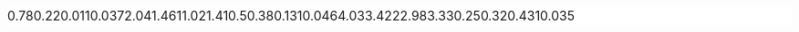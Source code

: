 <td style="font-family:Arial, sans-serif;font-size:14px;padding:1px 5px;border-style:solid;border-width:1px;overflow:hidden;word-break:keep-all;border-color:black;text-align:left;vertical-align:center">0.78</td><td style="font-family:Arial, sans-serif;font-size:14px;padding:1px 5px;border-style:solid;border-width:1px;overflow:hidden;word-break:keep-all;border-color:black;text-align:left;vertical-align:center">0.22</td><td style="font-family:Arial, sans-serif;font-size:14px;padding:1px 5px;border-style:solid;border-width:1px;overflow:hidden;word-break:keep-all;border-color:black;text-align:left;vertical-align:center">0.01</td><td style="font-family:Arial, sans-serif;font-size:14px;padding:1px 5px;border-style:solid;border-width:1px;overflow:hidden;word-break:keep-all;border-color:black;text-align:left;vertical-align:center">1</td><td style="font-family:Arial, sans-serif;font-size:14px;padding:1px 5px;border-style:solid;border-width:1px;overflow:hidden;word-break:keep-all;border-color:black;text-align:left;vertical-align:center">0.03</td></tr><tr><td style="font-family:Arial, sans-serif;font-size:14px;padding:1px 5px;border-style:solid;border-width:1px;overflow:hidden;word-break:keep-all;border-color:black;text-align:left;vertical-align:center">7</td><td style="font-family:Arial, sans-serif;font-size:14px;padding:1px 5px;border-style:solid;border-width:1px;overflow:hidden;word-break:keep-all;border-color:black;text-align:left;vertical-align:center">2.04</td><td style="font-family:Arial, sans-serif;font-size:14px;padding:1px 5px;border-style:solid;border-width:1px;overflow:hidden;word-break:keep-all;border-color:black;text-align:left;vertical-align:center">1.46</td><td style="font-family:Arial, sans-serif;font-size:14px;padding:1px 5px;border-style:solid;border-width:1px;overflow:hidden;word-break:keep-all;border-color:black;text-align:left;vertical-align:center">1</td><td style="font-family:Arial, sans-serif;font-size:14px;padding:1px 5px;border-style:solid;border-width:1px;overflow:hidden;word-break:keep-all;border-color:black;text-align:left;vertical-align:center">1.02</td><td style="font-family:Arial, sans-serif;font-size:14px;padding:1px 5px;border-style:solid;border-width:1px;overflow:hidden;word-break:keep-all;border-color:black;text-align:left;vertical-align:center">1.41</td><td style="font-family:Arial, sans-serif;font-size:14px;padding:1px 5px;border-style:solid;border-width:1px;overflow:hidden;word-break:keep-all;border-color:black;text-align:left;vertical-align:center">0.5</td><td style="font-family:Arial, sans-serif;font-size:14px;padding:1px 5px;border-style:solid;border-width:1px;overflow:hidden;word-break:keep-all;border-color:black;text-align:left;vertical-align:center">0.38</td><td style="font-family:Arial, sans-serif;font-size:14px;padding:1px 5px;border-style:solid;border-width:1px;overflow:hidden;word-break:keep-all;border-color:black;text-align:left;vertical-align:center">0.13</td><td style="font-family:Arial, sans-serif;font-size:14px;padding:1px 5px;border-style:solid;border-width:1px;overflow:hidden;word-break:keep-all;border-color:black;text-align:left;vertical-align:center">1</td><td style="font-family:Arial, sans-serif;font-size:14px;padding:1px 5px;border-style:solid;border-width:1px;overflow:hidden;word-break:keep-all;border-color:black;text-align:left;vertical-align:center">0.04</td></tr><tr><td style="font-family:Arial, sans-serif;font-size:14px;padding:1px 5px;border-style:solid;border-width:1px;overflow:hidden;word-break:keep-all;border-color:black;text-align:left;vertical-align:center">6</td><td style="font-family:Arial, sans-serif;font-size:14px;padding:1px 5px;border-style:solid;border-width:1px;overflow:hidden;word-break:keep-all;border-color:black;text-align:left;vertical-align:center">4.03</td><td style="font-family:Arial, sans-serif;font-size:14px;padding:1px 5px;border-style:solid;border-width:1px;overflow:hidden;word-break:keep-all;border-color:black;text-align:left;vertical-align:center">3.42</td><td style="font-family:Arial, sans-serif;font-size:14px;padding:1px 5px;border-style:solid;border-width:1px;overflow:hidden;word-break:keep-all;border-color:black;text-align:left;vertical-align:center">2</td><td style="font-family:Arial, sans-serif;font-size:14px;padding:1px 5px;border-style:solid;border-width:1px;overflow:hidden;word-break:keep-all;border-color:black;text-align:left;vertical-align:center">2.98</td><td style="font-family:Arial, sans-serif;font-size:14px;padding:1px 5px;border-style:solid;border-width:1px;overflow:hidden;word-break:keep-all;border-color:black;text-align:left;vertical-align:center">3.33</td><td style="font-family:Arial, sans-serif;font-size:14px;padding:1px 5px;border-style:solid;border-width:1px;overflow:hidden;word-break:keep-all;border-color:black;text-align:left;vertical-align:center">0.25</td><td style="font-family:Arial, sans-serif;font-size:14px;padding:1px 5px;border-style:solid;border-width:1px;overflow:hidden;word-break:keep-all;border-color:black;text-align:left;vertical-align:center">0.32</td><td style="font-family:Arial, sans-serif;font-size:14px;padding:1px 5px;border-style:solid;border-width:1px;overflow:hidden;word-break:keep-all;border-color:black;text-align:left;vertical-align:center">0.43</td><td style="font-family:Arial, sans-serif;font-size:14px;padding:1px 5px;border-style:solid;border-width:1px;overflow:hidden;word-break:keep-all;border-color:black;text-align:left;vertical-align:center">1</td><td style="font-family:Arial, sans-serif;font-size:14px;padding:1px 5px;border-style:solid;border-width:1px;overflow:hidden;word-break:keep-all;border-color:black;text-align:left;vertical-align:center">0.03</td></tr><tr><td style="font-family:Arial, sans-serif;font-size:14px;padding:1px 5px;border-style:solid;border-width:1px;overflow:hidden;word-break:keep-all;border-color:black;text-align:left;vertical-align:center">5</td>